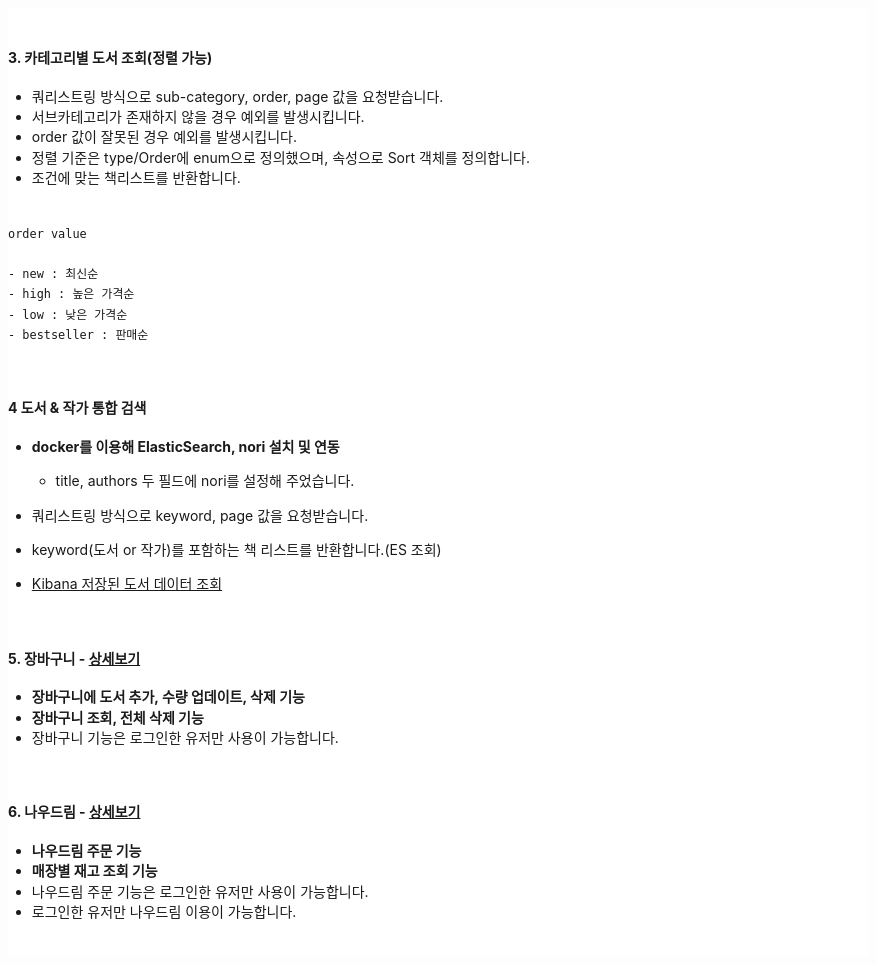 <br>


#### 3. 카테고리별 도서 조회(정렬 가능)
- 쿼리스트링 방식으로 sub-category, order, page 값을 요청받습니다.
- 서브카테고리가 존재하지 않을 경우 예외를 발생시킵니다.
- order 값이 잘못된 경우 예외를 발생시킵니다.
- 정렬 기준은 type/Order에 enum으로 정의했으며, 속성으로 Sort 객체를 정의합니다.
- 조건에 맞는 책리스트를 반환합니다.

```text

order value 

- new : 최신순
- high : 높은 가격순
- low : 낮은 가격순
- bestseller : 판매순

```

<br>

#### 4 도서 & 작가 통합 검색
- **docker를 이용해 ElasticSearch, nori 설치 및 연동**
	- title, authors 두 필드에 nori를 설정해 주었습니다.


- 쿼리스트링 방식으로 keyword, page 값을 요청받습니다.
- keyword(도서 or 작가)를 포함하는 책 리스트를 반환합니다.(ES 조회)

- [Kibana 저장된 도서 데이터 조회](http://15.164.245.51:5601/app/discover#/?_g=(filters:!(),refreshInterval:(pause:!t,value:0),time:(from:now-15m,to:now))&_a=(columns:!(),filters:!(),index:'7f648ac0-9abf-11ed-9529-c3e5e3c53eb8',interval:auto,query:(language:kuery,query:''),sort:!()))

<br>


#### 5. 장바구니 - <a href="https://github.com/junga970/bookstore/wiki/%F0%9F%93%8C-%EC%9E%A5%EB%B0%94%EA%B5%AC%EB%8B%88-CRUD"> 상세보기 </a>
- **장바구니에 도서 추가, 수량 업데이트, 삭제 기능**
- **장바구니 조회, 전체 삭제 기능**
- 장바구니 기능은 로그인한 유저만 사용이 가능합니다.

<br>


#### 6. 나우드림 - <a href="https://github.com/junga970/bookstore/wiki/%F0%9F%93%8C-%EB%82%98%EC%9A%B0%EB%93%9C%EB%A6%BC"> 상세보기 </a>
- **나우드림 주문 기능**
- **매장별 재고 조회 기능**
- 나우드림 주문 기능은 로그인한 유저만 사용이 가능합니다.
- 로그인한 유저만 나우드림 이용이 가능합니다.

<br>

